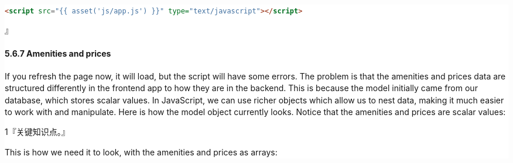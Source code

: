 ```html
<script src="{{ asset('js/app.js') }}" type="text/javascript"></script>
```

』

#### 5.6.7 Amenities and prices

If you refresh the page now, it will load, but the script will have some errors. The problem is that the amenities and prices data are structured differently in the frontend app to how they are in the backend. This is because the model initially came from our database, which stores scalar values. In JavaScript, we can use richer objects which allow us to nest data, making it much easier to work with and manipulate. Here is how the model object currently looks. Notice that the amenities and prices are scalar values:

1『关键知识点。』

This is how we need it to look, with the amenities and prices as arrays:

